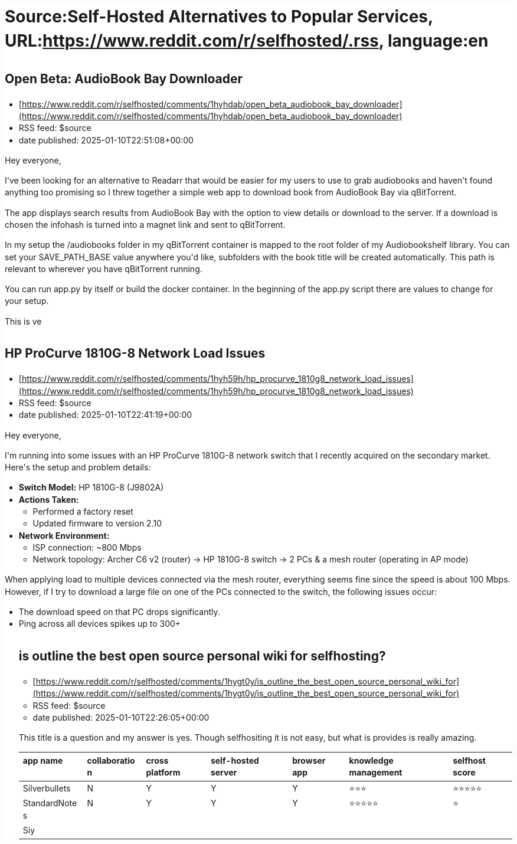 # Source:Self-Hosted Alternatives to Popular Services, URL:https://www.reddit.com/r/selfhosted/.rss, language:en

## Open Beta: AudioBook Bay Downloader
 - [https://www.reddit.com/r/selfhosted/comments/1hyhdab/open_beta_audiobook_bay_downloader](https://www.reddit.com/r/selfhosted/comments/1hyhdab/open_beta_audiobook_bay_downloader)
 - RSS feed: $source
 - date published: 2025-01-10T22:51:08+00:00

<div class="md"><p>Hey everyone, </p> <p>I&#39;ve been looking for an alternative to Readarr that would be easier for my users to use to grab audiobooks and haven&#39;t found anything too promising so I threw together a simple web app to download book from AudioBook Bay via qBitTorrent. </p> <p>The app displays search results from AudioBook Bay with the option to view details or download to the server. If a download is chosen the infohash is turned into a magnet link and sent to qBitTorrent. </p> <p>In my setup the /audiobooks folder in my qBitTorrent container is mapped to the root folder of my Audiobookshelf library. You can set your SAVE_PATH_BASE value anywhere you&#39;d like, subfolders with the book title will be created automatically. This path is relevant to wherever you have qBitTorrent running. </p> <p>You can run app.py by itself or build the docker container. In the beginning of the app.py script there are values to change for your setup. </p> <p>This is ve

## HP ProCurve 1810G-8 Network Load Issues
 - [https://www.reddit.com/r/selfhosted/comments/1hyh59h/hp_procurve_1810g8_network_load_issues](https://www.reddit.com/r/selfhosted/comments/1hyh59h/hp_procurve_1810g8_network_load_issues)
 - RSS feed: $source
 - date published: 2025-01-10T22:41:19+00:00

<div class="md"><p>Hey everyone,</p> <p>I&#39;m running into some issues with an HP ProCurve 1810G-8 network switch that I recently acquired on the secondary market. Here&#39;s the setup and problem details:</p> <ul> <li><strong>Switch Model:</strong> HP 1810G-8 (J9802A)</li> <li><strong>Actions Taken:</strong> <ul> <li>Performed a factory reset</li> <li>Updated firmware to version 2.10</li> </ul></li> <li><strong>Network Environment:</strong> <ul> <li>ISP connection: ~800 Mbps</li> <li>Network topology: Archer C6 v2 (router) → HP 1810G-8 switch → 2 PCs &amp; a mesh router (operating in AP mode)</li> </ul></li> </ul> <p>When applying load to multiple devices connected via the mesh router, everything seems fine since the speed is about 100 Mbps. However, if I try to download a large file on one of the PCs connected to the switch, the following issues occur:</p> <ul> <li>The download speed on that PC drops significantly.</li> <li>Ping across all devices spikes up to 300+

## is outline the best open source personal wiki for selfhosting?
 - [https://www.reddit.com/r/selfhosted/comments/1hygt0y/is_outline_the_best_open_source_personal_wiki_for](https://www.reddit.com/r/selfhosted/comments/1hygt0y/is_outline_the_best_open_source_personal_wiki_for)
 - RSS feed: $source
 - date published: 2025-01-10T22:26:05+00:00

<div class="md"><p>This title is a question and my answer is yes. Though selfhositing it is not easy, but what is provides is really amazing.</p> <table><thead> <tr> <th align="left"><strong>app name</strong></th> <th align="left"><strong>collaboration</strong></th> <th align="left"><strong>cross platform</strong></th> <th align="left"><strong>self-hosted server</strong></th> <th align="left"><strong>browser app</strong></th> <th align="left"><strong>knowledge management</strong></th> <th align="left"><strong>selfhost score</strong></th> </tr> </thead><tbody> <tr> <td align="left">Silverbullets</td> <td align="left">N</td> <td align="left">Y</td> <td align="left">Y</td> <td align="left">Y</td> <td align="left">⭐⭐⭐</td> <td align="left">⭐⭐⭐⭐⭐</td> </tr> <tr> <td align="left">StandardNotes</td> <td align="left">N</td> <td align="left">Y</td> <td align="left">Y</td> <td align="left">Y</td> <td align="left">⭐⭐⭐⭐⭐</td> <td align="left">⭐</td> </tr> <tr> <td align="left">Siy
